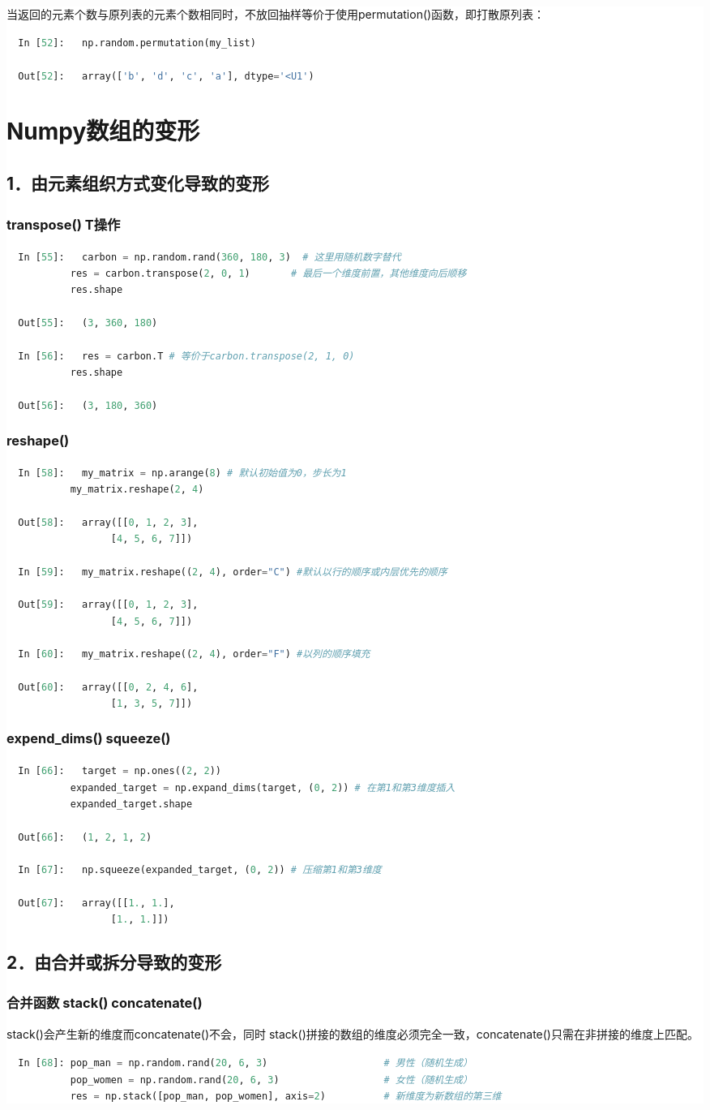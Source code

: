当返回的元素个数与原列表的元素个数相同时，不放回抽样等价于使用permutation()函数，即打散原列表：
```python
  In [52]:   np.random.permutation(my_list)

  Out[52]:   array(['b', 'd', 'c', 'a'], dtype='<U1')
```
# Numpy数组的变形
## 1．由元素组织方式变化导致的变形
### transpose() T操作
```python
  In [55]:   carbon = np.random.rand(360, 180, 3)  # 这里用随机数字替代
           res = carbon.transpose(2, 0, 1)       # 最后一个维度前置，其他维度向后顺移
           res.shape

  Out[55]:   (3, 360, 180)

  In [56]:   res = carbon.T # 等价于carbon.transpose(2, 1, 0)
           res.shape

  Out[56]:   (3, 180, 360)
```
### reshape()
```python
  In [58]:   my_matrix = np.arange(8) # 默认初始值为0，步长为1
           my_matrix.reshape(2, 4)

  Out[58]:   array([[0, 1, 2, 3],
                  [4, 5, 6, 7]])

  In [59]:   my_matrix.reshape((2, 4), order="C") #默认以行的顺序或内层优先的顺序

  Out[59]:   array([[0, 1, 2, 3],
                  [4, 5, 6, 7]])

  In [60]:   my_matrix.reshape((2, 4), order="F") #以列的顺序填充

  Out[60]:   array([[0, 2, 4, 6],
                  [1, 3, 5, 7]])
```
### expend_dims() squeeze()
```python
  In [66]:   target = np.ones((2, 2))
           expanded_target = np.expand_dims(target, (0, 2)) # 在第1和第3维度插入
           expanded_target.shape

  Out[66]:   (1, 2, 1, 2)

  In [67]:   np.squeeze(expanded_target, (0, 2)) # 压缩第1和第3维度

  Out[67]:   array([[1., 1.],
                  [1., 1.]])
```
## 2．由合并或拆分导致的变形
### 合并函数 stack() concatenate()
stack()会产生新的维度而concatenate()不会，同时 stack()拼接的数组的维度必须完全一致，concatenate()只需在非拼接的维度上匹配。
```python
  In [68]: pop_man = np.random.rand(20, 6, 3)                    # 男性（随机生成）
           pop_women = np.random.rand(20, 6, 3)                  # 女性（随机生成）
           res = np.stack([pop_man, pop_women], axis=2)          # 新维度为新数组的第三维
```